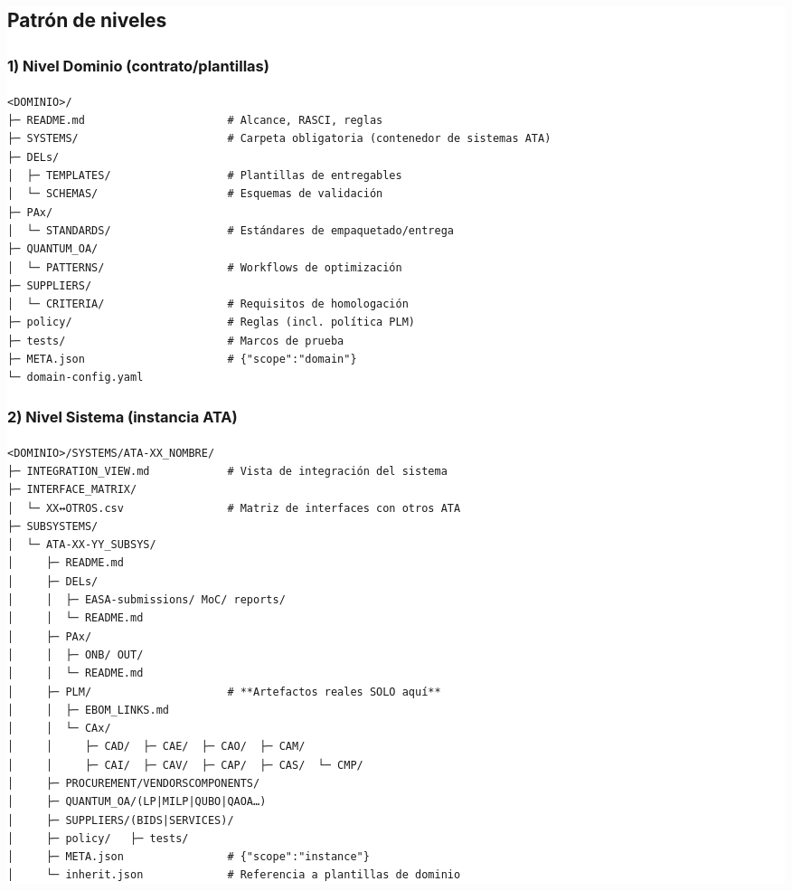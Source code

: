
## Patrón de niveles

### 1) Nivel Dominio (contrato/plantillas)

```
<DOMINIO>/
├─ README.md                      # Alcance, RASCI, reglas
├─ SYSTEMS/                       # Carpeta obligatoria (contenedor de sistemas ATA)
├─ DELs/
│  ├─ TEMPLATES/                  # Plantillas de entregables
│  └─ SCHEMAS/                    # Esquemas de validación
├─ PAx/
│  └─ STANDARDS/                  # Estándares de empaquetado/entrega
├─ QUANTUM_OA/
│  └─ PATTERNS/                   # Workflows de optimización
├─ SUPPLIERS/
│  └─ CRITERIA/                   # Requisitos de homologación
├─ policy/                        # Reglas (incl. política PLM)
├─ tests/                         # Marcos de prueba
├─ META.json                      # {"scope":"domain"}
└─ domain-config.yaml
```

### 2) Nivel Sistema (instancia ATA)

```
<DOMINIO>/SYSTEMS/ATA-XX_NOMBRE/
├─ INTEGRATION_VIEW.md            # Vista de integración del sistema
├─ INTERFACE_MATRIX/
│  └─ XX↔OTROS.csv                # Matriz de interfaces con otros ATA
├─ SUBSYSTEMS/
│  └─ ATA-XX-YY_SUBSYS/
│     ├─ README.md
│     ├─ DELs/
│     │  ├─ EASA-submissions/ MoC/ reports/
│     │  └─ README.md
│     ├─ PAx/
│     │  ├─ ONB/ OUT/
│     │  └─ README.md
│     ├─ PLM/                     # **Artefactos reales SOLO aquí**
│     │  ├─ EBOM_LINKS.md
│     │  └─ CAx/
│     │     ├─ CAD/  ├─ CAE/  ├─ CAO/  ├─ CAM/
│     │     ├─ CAI/  ├─ CAV/  ├─ CAP/  ├─ CAS/  └─ CMP/
│     ├─ PROCUREMENT/VENDORSCOMPONENTS/
│     ├─ QUANTUM_OA/(LP|MILP|QUBO|QAOA…)
│     ├─ SUPPLIERS/(BIDS|SERVICES)/
│     ├─ policy/   ├─ tests/
│     ├─ META.json                # {"scope":"instance"}
│     └─ inherit.json             # Referencia a plantillas de dominio
```
